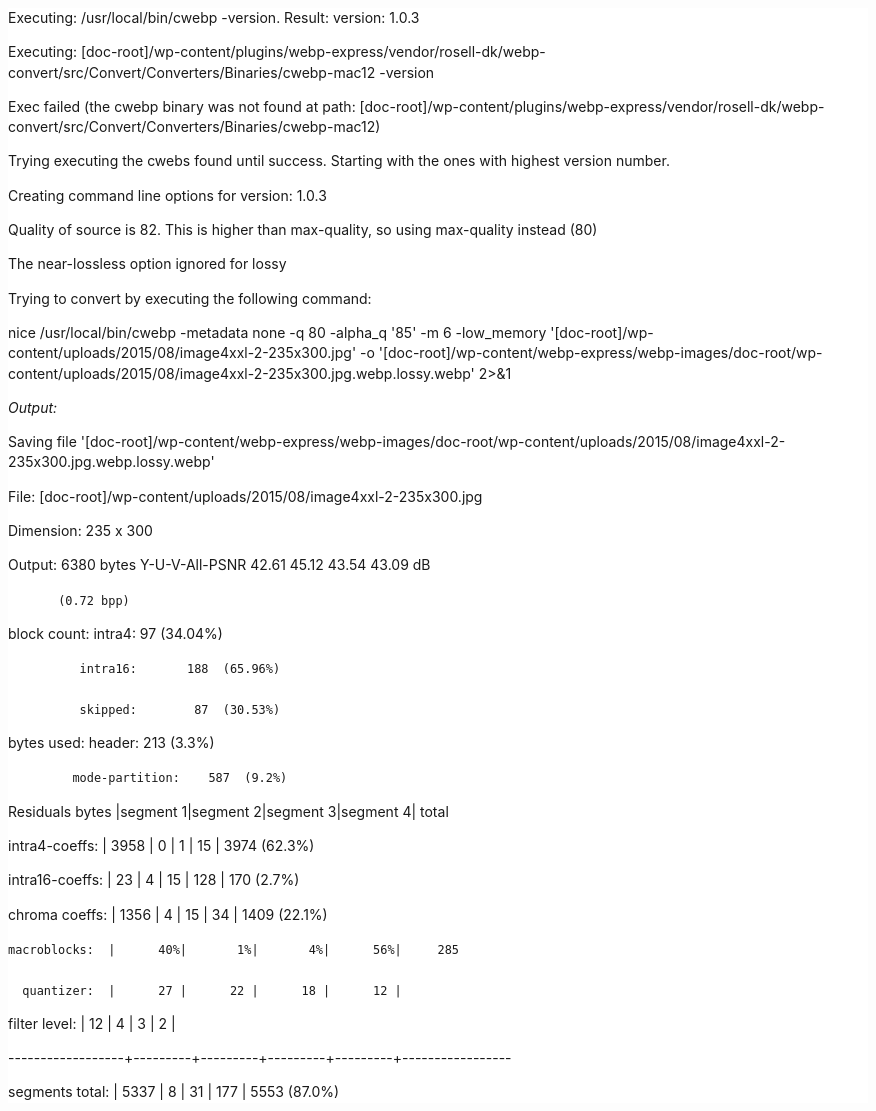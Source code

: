 Executing: /usr/local/bin/cwebp -version. Result: version: 1.0.3

Executing: [doc-root]/wp-content/plugins/webp-express/vendor/rosell-dk/webp-convert/src/Convert/Converters/Binaries/cwebp-mac12 -version

Exec failed (the cwebp binary was not found at path: [doc-root]/wp-content/plugins/webp-express/vendor/rosell-dk/webp-convert/src/Convert/Converters/Binaries/cwebp-mac12)

Trying executing the cwebs found until success. Starting with the ones with highest version number.

Creating command line options for version: 1.0.3

Quality of source is 82. This is higher than max-quality, so using max-quality instead (80)

The near-lossless option ignored for lossy

Trying to convert by executing the following command:

nice /usr/local/bin/cwebp -metadata none -q 80 -alpha_q '85' -m 6 -low_memory '[doc-root]/wp-content/uploads/2015/08/image4xxl-2-235x300.jpg' -o '[doc-root]/wp-content/webp-express/webp-images/doc-root/wp-content/uploads/2015/08/image4xxl-2-235x300.jpg.webp.lossy.webp' 2>&1


*Output:* 

Saving file '[doc-root]/wp-content/webp-express/webp-images/doc-root/wp-content/uploads/2015/08/image4xxl-2-235x300.jpg.webp.lossy.webp'

File:      [doc-root]/wp-content/uploads/2015/08/image4xxl-2-235x300.jpg

Dimension: 235 x 300

Output:    6380 bytes Y-U-V-All-PSNR 42.61 45.12 43.54   43.09 dB

           (0.72 bpp)

block count:  intra4:         97  (34.04%)

              intra16:       188  (65.96%)

              skipped:        87  (30.53%)

bytes used:  header:            213  (3.3%)

             mode-partition:    587  (9.2%)

 Residuals bytes  |segment 1|segment 2|segment 3|segment 4|  total

  intra4-coeffs:  |    3958 |       0 |       1 |      15 |    3974  (62.3%)

 intra16-coeffs:  |      23 |       4 |      15 |     128 |     170  (2.7%)

  chroma coeffs:  |    1356 |       4 |      15 |      34 |    1409  (22.1%)

    macroblocks:  |      40%|       1%|       4%|      56%|     285

      quantizer:  |      27 |      22 |      18 |      12 |

   filter level:  |      12 |       4 |       3 |       2 |

------------------+---------+---------+---------+---------+-----------------

 segments total:  |    5337 |       8 |      31 |     177 |    5553  (87.0%)

